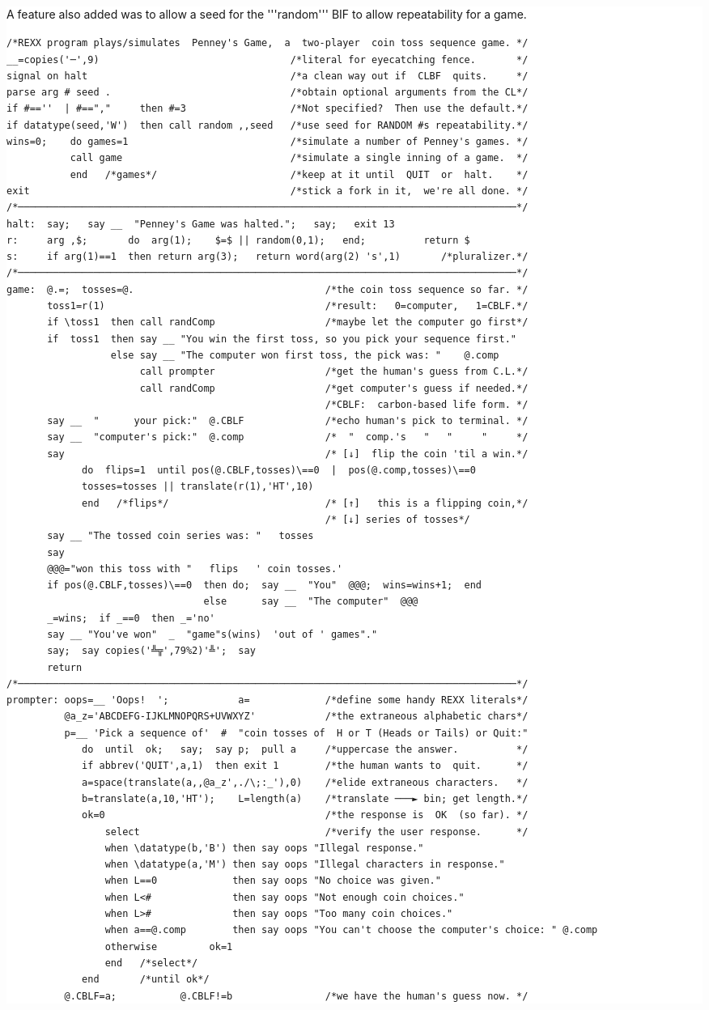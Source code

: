 A feature also added was to allow a seed for the   '''random'''   BIF to allow repeatability for a game.

```rexx
/*REXX program plays/simulates  Penney's Game,  a  two-player  coin toss sequence game. */
__=copies('─',9)                                 /*literal for eyecatching fence.       */
signal on halt                                   /*a clean way out if  CLBF  quits.     */
parse arg # seed .                               /*obtain optional arguments from the CL*/
if #==''  | #==","     then #=3                  /*Not specified?  Then use the default.*/
if datatype(seed,'W')  then call random ,,seed   /*use seed for RANDOM #s repeatability.*/
wins=0;    do games=1                            /*simulate a number of Penney's games. */
           call game                             /*simulate a single inning of a game.  */
           end   /*games*/                       /*keep at it until  QUIT  or  halt.    */
exit                                             /*stick a fork in it,  we're all done. */
/*──────────────────────────────────────────────────────────────────────────────────────*/
halt:  say;   say __  "Penney's Game was halted.";   say;   exit 13
r:     arg ,$;       do  arg(1);    $=$ || random(0,1);   end;          return $
s:     if arg(1)==1  then return arg(3);   return word(arg(2) 's',1)       /*pluralizer.*/
/*──────────────────────────────────────────────────────────────────────────────────────*/
game:  @.=;  tosses=@.                                 /*the coin toss sequence so far. */
       toss1=r(1)                                      /*result:   0=computer,   1=CBLF.*/
       if \toss1  then call randComp                   /*maybe let the computer go first*/
       if  toss1  then say __ "You win the first toss, so you pick your sequence first."
                  else say __ "The computer won first toss, the pick was: "    @.comp
                       call prompter                   /*get the human's guess from C.L.*/
                       call randComp                   /*get computer's guess if needed.*/
                                                       /*CBLF:  carbon-based life form. */
       say __  "      your pick:"  @.CBLF              /*echo human's pick to terminal. */
       say __  "computer's pick:"  @.comp              /*  "  comp.'s   "   "     "     */
       say                                             /* [↓]  flip the coin 'til a win.*/
             do  flips=1  until pos(@.CBLF,tosses)\==0  |  pos(@.comp,tosses)\==0
             tosses=tosses || translate(r(1),'HT',10)
             end   /*flips*/                           /* [↑]   this is a flipping coin,*/
                                                       /* [↓] series of tosses*/
       say __ "The tossed coin series was: "   tosses
       say
       @@@="won this toss with "   flips   ' coin tosses.'
       if pos(@.CBLF,tosses)\==0  then do;  say __  "You"  @@@;  wins=wins+1;  end
                                  else      say __  "The computer"  @@@
       _=wins;  if _==0  then _='no'
       say __ "You've won"  _  "game"s(wins)  'out of ' games"."
       say;  say copies('╩╦',79%2)'╩';  say
       return
/*──────────────────────────────────────────────────────────────────────────────────────*/
prompter: oops=__ 'Oops!  ';            a=             /*define some handy REXX literals*/
          @a_z='ABCDEFG-IJKLMNOPQRS+UVWXYZ'            /*the extraneous alphabetic chars*/
          p=__ 'Pick a sequence of'  #  "coin tosses of  H or T (Heads or Tails) or Quit:"
             do  until  ok;   say;  say p;  pull a     /*uppercase the answer.          */
             if abbrev('QUIT',a,1)  then exit 1        /*the human wants to  quit.      */
             a=space(translate(a,,@a_z',./\;:_'),0)    /*elide extraneous characters.   */
             b=translate(a,10,'HT');    L=length(a)    /*translate ───► bin; get length.*/
             ok=0                                      /*the response is  OK  (so far). */
                 select                                /*verify the user response.      */
                 when \datatype(b,'B') then say oops "Illegal response."
                 when \datatype(a,'M') then say oops "Illegal characters in response."
                 when L==0             then say oops "No choice was given."
                 when L<#              then say oops "Not enough coin choices."
                 when L>#              then say oops "Too many coin choices."
                 when a==@.comp        then say oops "You can't choose the computer's choice: " @.comp
                 otherwise         ok=1
                 end   /*select*/
             end       /*until ok*/
          @.CBLF=a;           @.CBLF!=b                /*we have the human's guess now. */
```